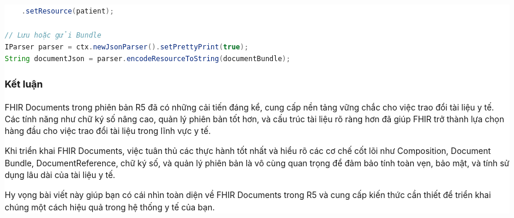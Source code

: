 ```java
    .setResource(patient);

// Lưu hoặc gửi Bundle
IParser parser = ctx.newJsonParser().setPrettyPrint(true);
String documentJson = parser.encodeResourceToString(documentBundle);
```

### Kết luận

FHIR Documents trong phiên bản R5 đã có những cải tiến đáng kể, cung cấp nền tảng vững chắc cho việc trao đổi tài liệu y tế. Các tính năng như chữ ký số nâng cao, quản lý phiên bản tốt hơn, và cấu trúc tài liệu rõ ràng hơn đã giúp FHIR trở thành lựa chọn hàng đầu cho việc trao đổi tài liệu trong lĩnh vực y tế.

Khi triển khai FHIR Documents, việc tuân thủ các thực hành tốt nhất và hiểu rõ các cơ chế cốt lõi như Composition, Document Bundle, DocumentReference, chữ ký số, và quản lý phiên bản là vô cùng quan trọng để đảm bảo tính toàn vẹn, bảo mật, và tính sử dụng lâu dài của tài liệu y tế.

Hy vọng bài viết này giúp bạn có cái nhìn toàn diện về FHIR Documents trong R5 và cung cấp kiến thức cần thiết để triển khai chúng một cách hiệu quả trong hệ thống y tế của bạn.
